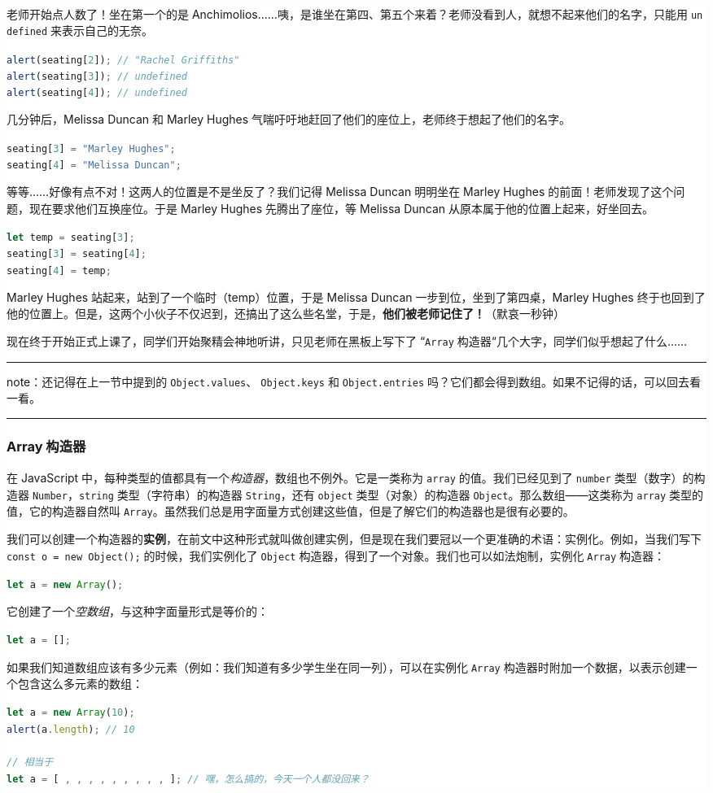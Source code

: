 老师开始点人数了！坐在第一个的是 Anchimolios……咦，是谁坐在第四、第五个来着？老师没看到人，就想不起来他们的名字，只能用 `undefined` 来表示自己的无奈。

```javascript
alert(seating[2]); // "Rachel Griffiths"
alert(seating[3]); // undefined
alert(seating[4]); // undefined
```

几分钟后，Melissa Duncan 和 Marley Hughes 气喘吁吁地赶回了他们的座位上，老师终于想起了他们的名字。

```javascript
seating[3] = "Marley Hughes";
seating[4] = "Melissa Duncan";
```

等等……好像有点不对！这两人的位置是不是坐反了？我们记得 Melissa Duncan 明明坐在 Marley Hughes 的前面！老师发现了这个问题，现在要求他们互换座位。于是 Marley Hughes 先腾出了座位，等 Melissa Duncan 从原本属于他的位置上起来，好坐回去。

```javascript
let temp = seating[3];
seating[3] = seating[4];
seating[4] = temp;
```

Marley Hughes 站起来，站到了一个临时（temp）位置，于是 Melissa Duncan 一步到位，坐到了第四桌，Marley Hughes 终于也回到了他的位置上。但是，这两个小伙子不仅迟到，还搞出了这么些名堂，于是，**他们被老师记住了！**（默哀一秒钟）

现在终于开始正式上课了，同学们开始聚精会神地听讲，只见老师在黑板上写下了 “`Array` 构造器“几个大字，同学们似乎想起了什么……



------

note：还记得在上一节中提到的 `Object.values`、 `Object.keys` 和 `Object.entries` 吗？它们都会得到数组。如果不记得的话，可以回去看一看。

------





### Array 构造器

在 JavaScript 中，每种类型的值都具有一个*构造器*，数组也不例外。它是一类称为 `array`  的值。我们已经见到了 `number` 类型（数字）的构造器 `Number`，`string` 类型（字符串）的构造器 `String`，还有 `object` 类型（对象）的构造器 `Object`。那么数组——这类称为 `array` 类型的值，它的构造器自然叫 `Array`。虽然我们总是用字面量方式创建这些值，但是了解它们的构造器也是很有必要的。

我们可以创建一个构造器的**实例**，在前文中这种形式就叫做创建实例，但是现在我们要冠以一个更准确的术语：实例化。例如，当我们写下 `const o = new Object();` 的时候，我们实例化了 `Object` 构造器，得到了一个对象。我们也可以如法炮制，实例化 `Array` 构造器：

```javascript
let a = new Array();
```

它创建了一个*空数组*，与这种字面量形式是等价的：

```javascript
let a = [];
```

如果我们知道数组应该有多少元素（例如：我们知道有多少学生坐在同一列），可以在实例化 `Array` 构造器时附加一个数据，以表示创建一个包含这么多元素的数组：

```javascript
let a = new Array(10);
alert(a.length); // 10

// 相当于
let a = [ , , , , , , , , , ]; // 嘿，怎么搞的，今天一个人都没回来？
```
